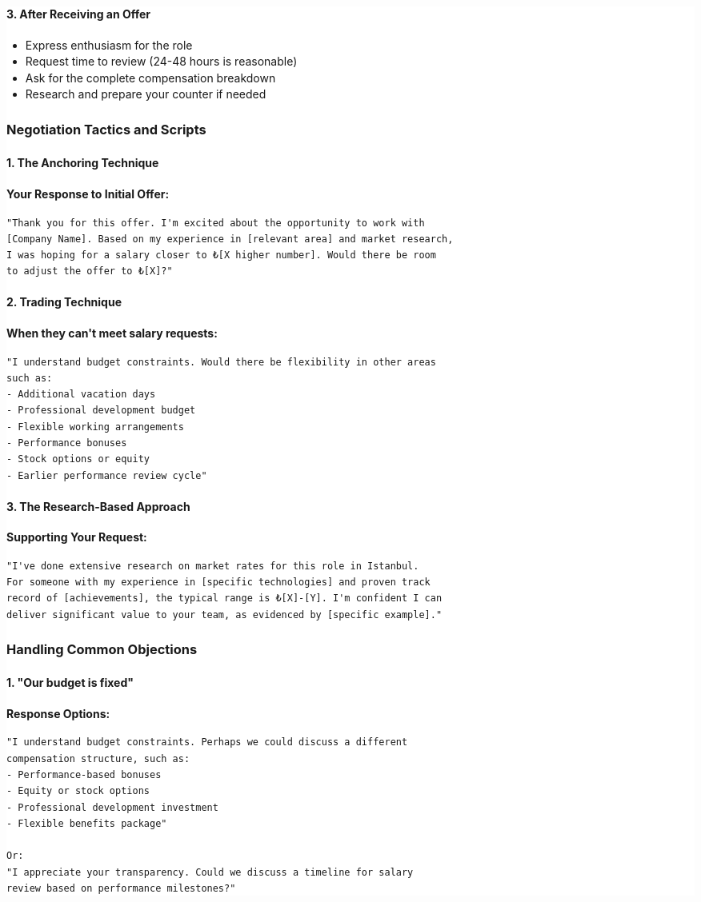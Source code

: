 #### 3. After Receiving an Offer
- Express enthusiasm for the role
- Request time to review (24-48 hours is reasonable)
- Ask for the complete compensation breakdown
- Research and prepare your counter if needed

### Negotiation Tactics and Scripts

#### 1. The Anchoring Technique

**Your Response to Initial Offer:**
```
"Thank you for this offer. I'm excited about the opportunity to work with 
[Company Name]. Based on my experience in [relevant area] and market research, 
I was hoping for a salary closer to ₺[X higher number]. Would there be room 
to adjust the offer to ₺[X]?"
```

#### 2. Trading Technique

**When they can't meet salary requests:**
```
"I understand budget constraints. Would there be flexibility in other areas 
such as:
- Additional vacation days
- Professional development budget
- Flexible working arrangements
- Performance bonuses
- Stock options or equity
- Earlier performance review cycle"
```

#### 3. The Research-Based Approach

**Supporting Your Request:**
```
"I've done extensive research on market rates for this role in Istanbul. 
For someone with my experience in [specific technologies] and proven track 
record of [achievements], the typical range is ₺[X]-[Y]. I'm confident I can 
deliver significant value to your team, as evidenced by [specific example]."
```

### Handling Common Objections

#### 1. "Our budget is fixed"

**Response Options:**
```
"I understand budget constraints. Perhaps we could discuss a different 
compensation structure, such as:
- Performance-based bonuses
- Equity or stock options
- Professional development investment
- Flexible benefits package"

Or:
"I appreciate your transparency. Could we discuss a timeline for salary 
review based on performance milestones?"
```
